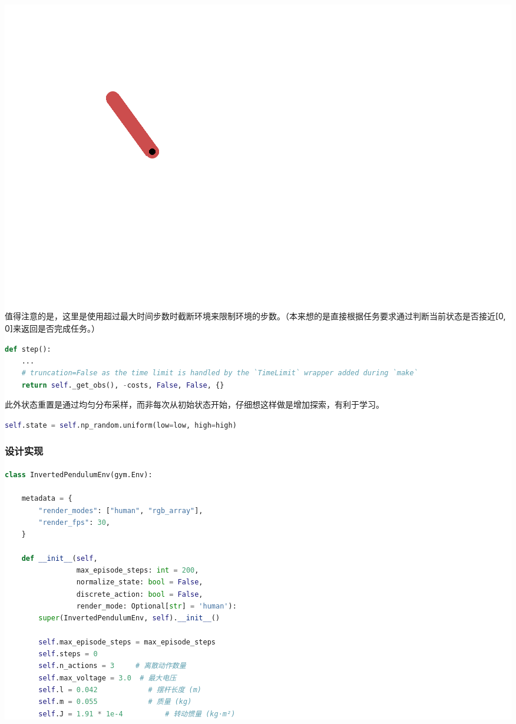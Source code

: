 ![pendulum](img/pendulum.gif)

​ 值得注意的是，这里是使用超过最大时间步数时截断环境来限制环境的步数。（本来想的是直接根据任务要求通过判断当前状态是否接近[0, 0]来返回是否完成任务。）

```python
def step():
    ...
    # truncation=False as the time limit is handled by the `TimeLimit` wrapper added during `make`
    return self._get_obs(), -costs, False, False, {}
```

​ 此外状态重置是通过均匀分布采样，而非每次从初始状态开始，仔细想这样做是增加探索，有利于学习。

```python
self.state = self.np_random.uniform(low=low, high=high)
```

### 设计实现

```python
class InvertedPendulumEnv(gym.Env):
    
    metadata = {
        "render_modes": ["human", "rgb_array"],
        "render_fps": 30,
    }
    
    def __init__(self, 
                 max_episode_steps: int = 200, 
                 normalize_state: bool = False, 
                 discrete_action: bool = False, 
                 render_mode: Optional[str] = 'human'):
        super(InvertedPendulumEnv, self).__init__()
        
        self.max_episode_steps = max_episode_steps
        self.steps = 0
        self.n_actions = 3     # 离散动作数量
        self.max_voltage = 3.0  # 最大电压
        self.l = 0.042            # 摆杆长度 (m)
        self.m = 0.055            # 质量 (kg)
        self.J = 1.91 * 1e-4          # 转动惯量 (kg⋅m²)
```